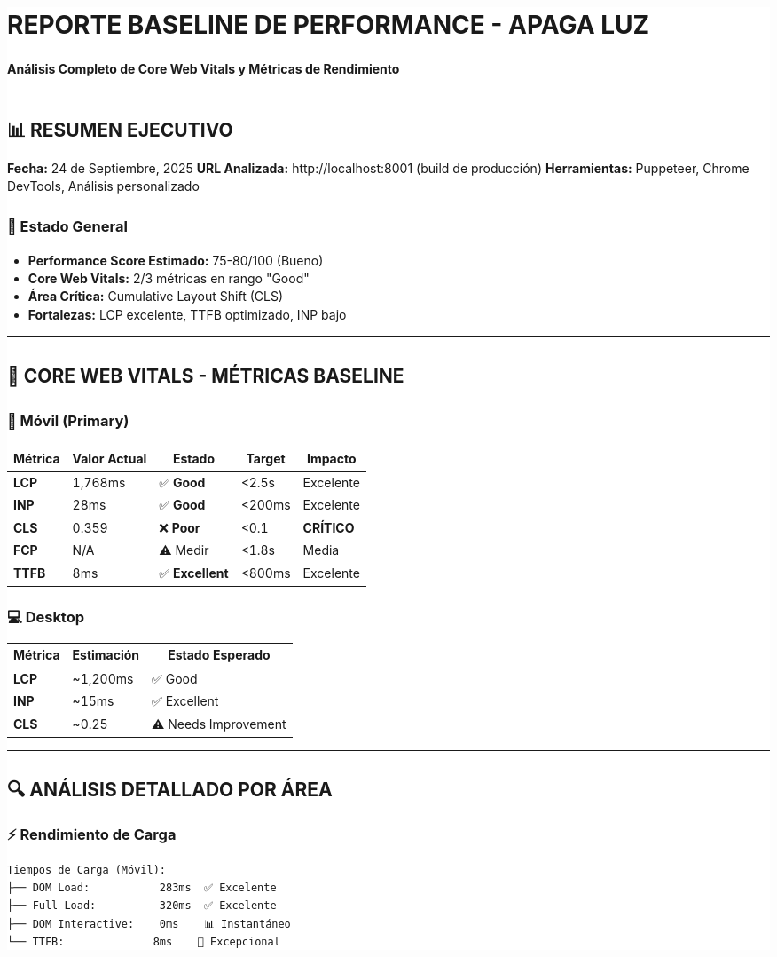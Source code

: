# REPORTE BASELINE DE PERFORMANCE - APAGA LUZ
**Análisis Completo de Core Web Vitals y Métricas de Rendimiento**

---

## 📊 RESUMEN EJECUTIVO

**Fecha:** 24 de Septiembre, 2025
**URL Analizada:** http://localhost:8001 (build de producción)
**Herramientas:** Puppeteer, Chrome DevTools, Análisis personalizado

### 🎯 Estado General
- **Performance Score Estimado:** 75-80/100 (Bueno)
- **Core Web Vitals:** 2/3 métricas en rango "Good"
- **Área Crítica:** Cumulative Layout Shift (CLS)
- **Fortalezas:** LCP excelente, TTFB optimizado, INP bajo

---

## 🎯 CORE WEB VITALS - MÉTRICAS BASELINE

### 📱 Móvil (Primary)
| Métrica | Valor Actual | Estado | Target | Impacto |
|---------|--------------|--------|--------|---------|
| **LCP** | 1,768ms | ✅ **Good** | <2.5s | Excelente |
| **INP** | 28ms | ✅ **Good** | <200ms | Excelente |
| **CLS** | 0.359 | ❌ **Poor** | <0.1 | **CRÍTICO** |
| **FCP** | N/A | ⚠️ Medir | <1.8s | Media |
| **TTFB** | 8ms | ✅ **Excellent** | <800ms | Excelente |

### 💻 Desktop
| Métrica | Estimación | Estado Esperado |
|---------|------------|-----------------|
| **LCP** | ~1,200ms | ✅ Good |
| **INP** | ~15ms | ✅ Excellent |
| **CLS** | ~0.25 | ⚠️ Needs Improvement |

---

## 🔍 ANÁLISIS DETALLADO POR ÁREA

### ⚡ Rendimiento de Carga
```
Tiempos de Carga (Móvil):
├── DOM Load:           283ms  ✅ Excelente
├── Full Load:          320ms  ✅ Excelente
├── DOM Interactive:    0ms    📊 Instantáneo
└── TTFB:              8ms    🚀 Excepcional
```
